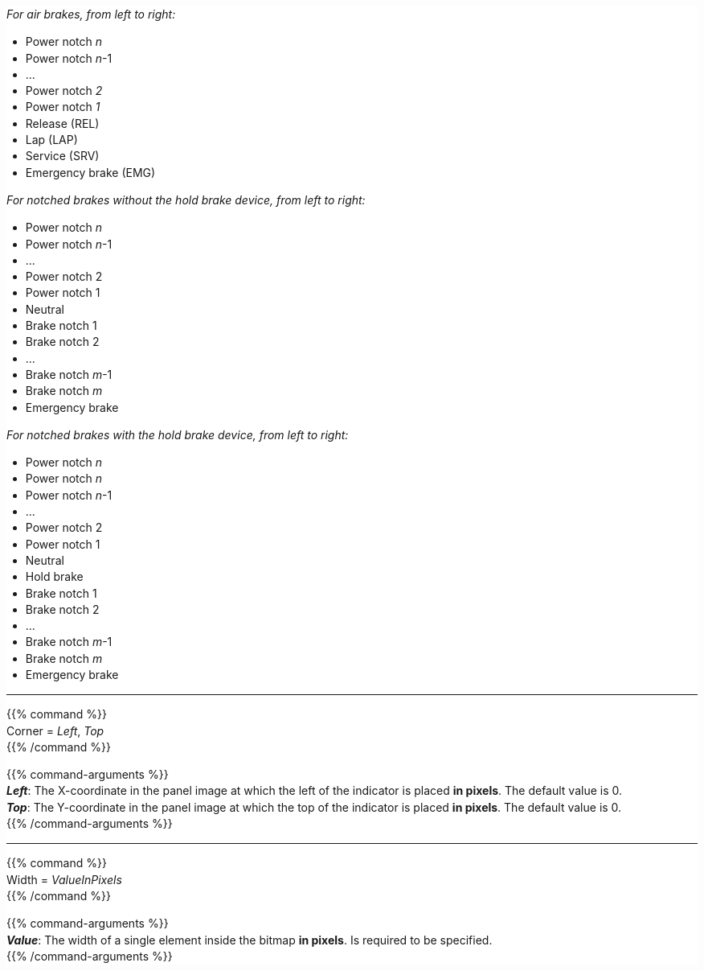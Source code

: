 *For air brakes, from left to right:*

- Power notch *n*
- Power notch *n*-1
- ...
- Power notch *2*
- Power notch *1*
- Release (REL)
- Lap (LAP)
- Service (SRV)
- Emergency brake (EMG)

*For notched brakes without the hold brake device, from left to right:*

- Power notch *n*
- Power notch *n*-1
- ...
- Power notch 2
- Power notch 1
- Neutral
- Brake notch 1
- Brake notch 2
- ...
- Brake notch *m*-1
- Brake notch *m*
- Emergency brake

*For notched brakes with the hold brake device, from left to right:*

- Power notch *n*
- Power notch *n*
- Power notch *n*-1
- ...
- Power notch 2
- Power notch 1
- Neutral
- Hold brake
- Brake notch 1
- Brake notch 2
- ...
- Brake notch *m*-1
- Brake notch *m*
- Emergency brake

------

{{% command %}}  
Corner = *Left*, *Top*  
{{% /command %}}

{{% command-arguments %}}  
***Left***: The X-coordinate in the panel image at which the left of the indicator is placed **in pixels**. The default value is 0.  
***Top***: The Y-coordinate in the panel image at which the top of the indicator is placed **in pixels**. The default value is 0.  
{{% /command-arguments %}}

------

{{% command %}}  
Width = *ValueInPixels*  
{{% /command %}}

{{% command-arguments %}}  
***Value***: The width of a single element inside the bitmap **in pixels**. Is required to be specified.  
{{% /command-arguments %}}